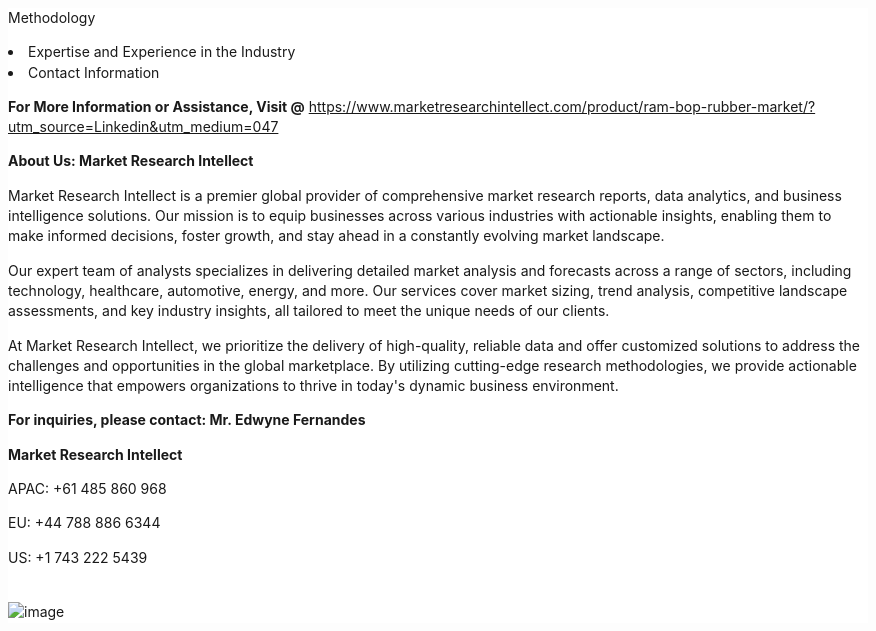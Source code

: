 Methodology</li><li>Expertise and Experience in the Industry</li><li>Contact Information</li></ul></div><div class="article-main__content" data-test-id="publishing-text-block"><p><span class="font-[700]"><strong>For More Information or Assistance, Visit @</strong>&nbsp;<a href="https://www.marketresearchintellect.com/product/ram-bop-rubber-market/?utm_source=Linkedin&utm_medium=047">https://www.marketresearchintellect.com/product/ram-bop-rubber-market/?utm_source=Linkedin&utm_medium=047</a></span></p><p><strong>About Us: Market Research Intellect</strong></p><p>Market Research Intellect is a premier global provider of comprehensive market research reports, data analytics, and business intelligence solutions. Our mission is to equip businesses across various industries with actionable insights, enabling them to make informed decisions, foster growth, and stay ahead in a constantly evolving market landscape.</p><p>Our expert team of analysts specializes in delivering detailed market analysis and forecasts across a range of sectors, including technology, healthcare, automotive, energy, and more. Our services cover market sizing, trend analysis, competitive landscape assessments, and key industry insights, all tailored to meet the unique needs of our clients.</p><p>At Market Research Intellect, we prioritize the delivery of high-quality, reliable data and offer customized solutions to address the challenges and opportunities in the global marketplace. By utilizing cutting-edge research methodologies, we provide actionable intelligence that empowers organizations to thrive in today's dynamic business environment.</p><p><strong>For inquiries, please contact: Mr. Edwyne Fernandes</strong></p><p><strong>Market Research Intellect</strong></p><p>APAC: +61 485 860 968</p><p>EU: +44 788 886 6344</p><p>US: +1 743 222 5439</p></div><div class="article-main__content" data-test-id="publishing-text-block">&nbsp;</div>
![image](https://github.com/user-attachments/assets/66945d9f-f41d-4762-b961-d01211260418)
